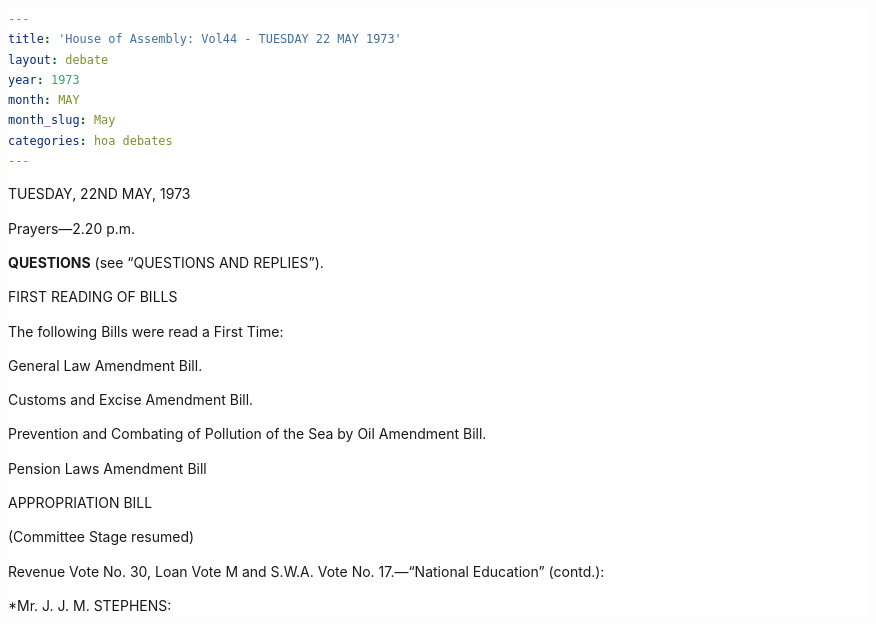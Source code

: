 ```yaml
---
title: 'House of Assembly: Vol44 - TUESDAY 22 MAY 1973'
layout: debate
year: 1973
month: MAY
month_slug: May
categories: hoa debates
---
```


<debateSection name="#opening">

<heading>TUESDAY, 22ND MAY, 1973</heading>

<prayers><narrative>Prayers&#x2014;<recordedTime time="1973-05-22T14:20:00">2.20 p.m.</recordedTime></narrative></prayers>

<p><b>QUESTIONS</b> (see &#x201C;QUESTIONS AND REPLIES&#x201D;).</p>

<debateSection name="#first_reading_of_bills">

<heading>FIRST READING OF BILLS</heading>

<p>The following Bills were read a First Time:</p>

<block name="quote">General Law Amendment Bill.</block>

<p>Customs and Excise Amendment Bill.</p>

<p>Prevention and Combating of Pollution of the Sea by Oil Amendment Bill.</p>

<p>Pension Laws Amendment Bill</p>

</debateSection>

<debateSection name="#appropriation_bill">

<heading>APPROPRIATION BILL</heading>

<summary>(Committee Stage resumed)</summary>

<p>Revenue Vote No. 30, Loan Vote M and S.W.A. Vote No. 17.&#x2014;&#x201C;National Education&#x201D; (contd.):</p>

<speech by="#stephens">

<from>*Mr. <person refersTo="hansard_za">J. J. M. STEPHENS</person>:</from>
